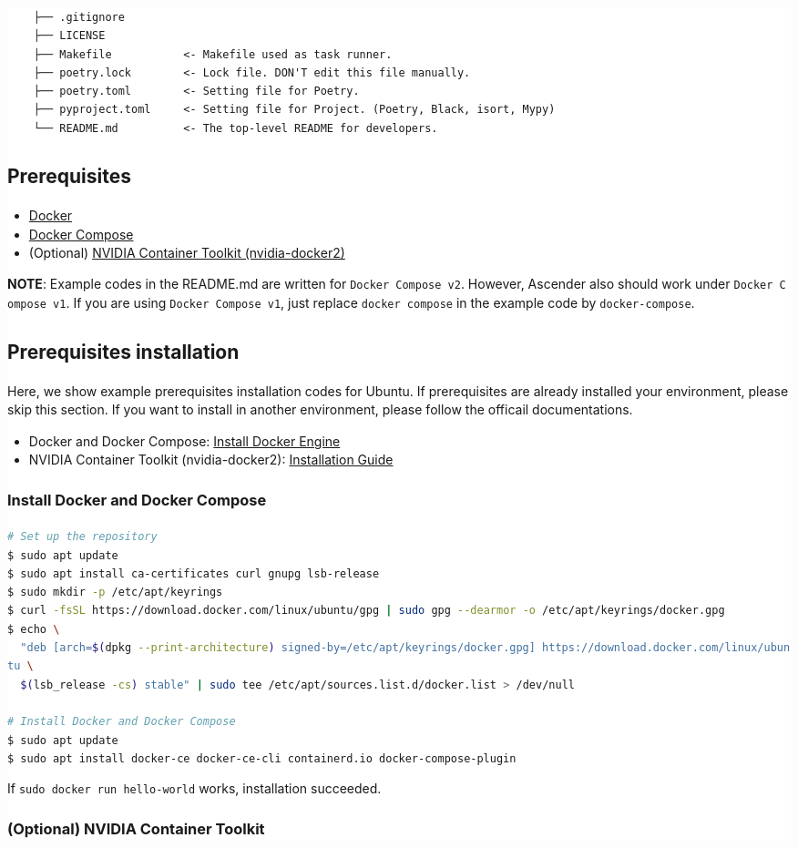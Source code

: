 ```
    ├── .gitignore
    ├── LICENSE
    ├── Makefile           <- Makefile used as task runner.
    ├── poetry.lock        <- Lock file. DON'T edit this file manually.
    ├── poetry.toml        <- Setting file for Poetry.
    ├── pyproject.toml     <- Setting file for Project. (Poetry, Black, isort, Mypy)
    └── README.md          <- The top-level README for developers.

```

## Prerequisites

- [Docker](https://www.docker.com/)
- [Docker Compose](https://github.com/docker/compose)
- (Optional) [NVIDIA Container Toolkit (nvidia-docker2)](https://github.com/NVIDIA/nvidia-docker)

**NOTE**: Example codes in the README.md are written for `Docker Compose v2`. However, Ascender also should work under `Docker Compose v1`. If you are using `Docker Compose v1`, just replace `docker compose` in the example code by `docker-compose`.

## Prerequisites installation

Here, we show example prerequisites installation codes for Ubuntu. If prerequisites  are already installed your environment, please skip this section. If you want to install in another environment, please follow the officail documentations.

- Docker and Docker Compose: [Install Docker Engine](https://docs.docker.com/engine/install/)
- NVIDIA Container Toolkit (nvidia-docker2): [Installation Guide](https://docs.nvidia.com/datacenter/cloud-native/container-toolkit/install-guide.html#docker)

### Install Docker and Docker Compose

```bash
# Set up the repository
$ sudo apt update
$ sudo apt install ca-certificates curl gnupg lsb-release
$ sudo mkdir -p /etc/apt/keyrings
$ curl -fsSL https://download.docker.com/linux/ubuntu/gpg | sudo gpg --dearmor -o /etc/apt/keyrings/docker.gpg
$ echo \
  "deb [arch=$(dpkg --print-architecture) signed-by=/etc/apt/keyrings/docker.gpg] https://download.docker.com/linux/ubuntu \
  $(lsb_release -cs) stable" | sudo tee /etc/apt/sources.list.d/docker.list > /dev/null

# Install Docker and Docker Compose
$ sudo apt update
$ sudo apt install docker-ce docker-ce-cli containerd.io docker-compose-plugin
```

If `sudo docker run hello-world` works, installation succeeded.

### (Optional) NVIDIA Container Toolkit
